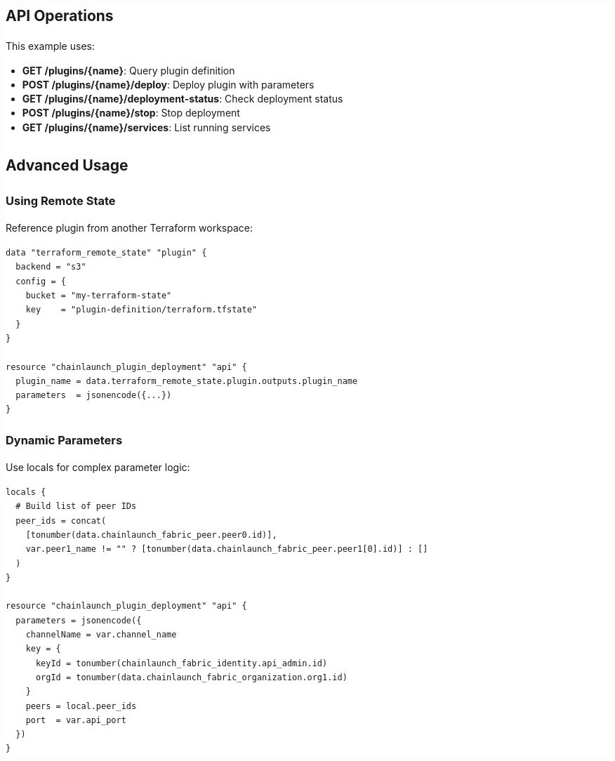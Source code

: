 ## API Operations

This example uses:

- **GET /plugins/{name}**: Query plugin definition
- **POST /plugins/{name}/deploy**: Deploy plugin with parameters
- **GET /plugins/{name}/deployment-status**: Check deployment status
- **POST /plugins/{name}/stop**: Stop deployment
- **GET /plugins/{name}/services**: List running services

## Advanced Usage

### Using Remote State

Reference plugin from another Terraform workspace:

```hcl
data "terraform_remote_state" "plugin" {
  backend = "s3"
  config = {
    bucket = "my-terraform-state"
    key    = "plugin-definition/terraform.tfstate"
  }
}

resource "chainlaunch_plugin_deployment" "api" {
  plugin_name = data.terraform_remote_state.plugin.outputs.plugin_name
  parameters  = jsonencode({...})
}
```

### Dynamic Parameters

Use locals for complex parameter logic:

```hcl
locals {
  # Build list of peer IDs
  peer_ids = concat(
    [tonumber(data.chainlaunch_fabric_peer.peer0.id)],
    var.peer1_name != "" ? [tonumber(data.chainlaunch_fabric_peer.peer1[0].id)] : []
  )
}

resource "chainlaunch_plugin_deployment" "api" {
  parameters = jsonencode({
    channelName = var.channel_name
    key = {
      keyId = tonumber(chainlaunch_fabric_identity.api_admin.id)
      orgId = tonumber(data.chainlaunch_fabric_organization.org1.id)
    }
    peers = local.peer_ids
    port  = var.api_port
  })
}
```
